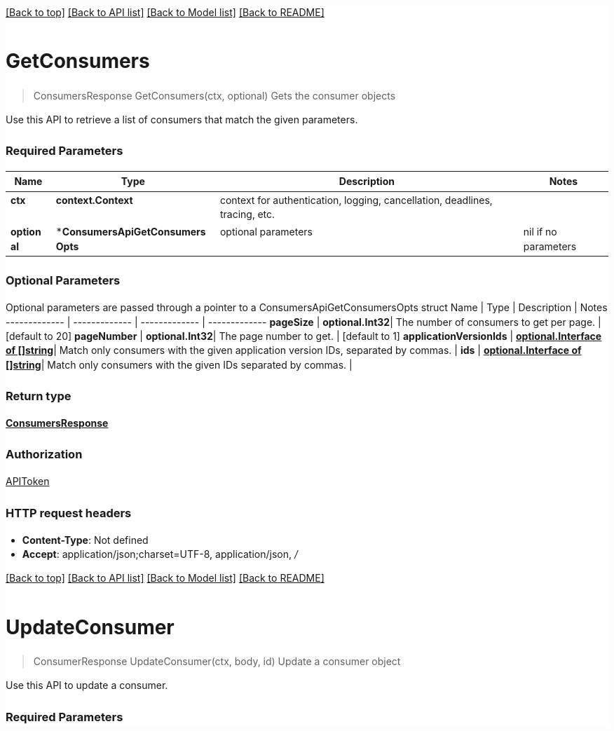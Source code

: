 [[Back to top]](#) [[Back to API list]](../README.md#documentation-for-api-endpoints) [[Back to Model list]](../README.md#documentation-for-models) [[Back to README]](../README.md)

# **GetConsumers**
> ConsumersResponse GetConsumers(ctx, optional)
Gets the consumer objects

Use this API to retrieve a list of consumers that match the given parameters.

### Required Parameters

Name | Type | Description  | Notes
------------- | ------------- | ------------- | -------------
 **ctx** | **context.Context** | context for authentication, logging, cancellation, deadlines, tracing, etc.
 **optional** | ***ConsumersApiGetConsumersOpts** | optional parameters | nil if no parameters

### Optional Parameters
Optional parameters are passed through a pointer to a ConsumersApiGetConsumersOpts struct
Name | Type | Description  | Notes
------------- | ------------- | ------------- | -------------
 **pageSize** | **optional.Int32**| The number of consumers to get per page. | [default to 20]
 **pageNumber** | **optional.Int32**| The page number to get. | [default to 1]
 **applicationVersionIds** | [**optional.Interface of []string**](string.md)| Match only consumers with the given application version IDs, separated by commas. | 
 **ids** | [**optional.Interface of []string**](string.md)| Match only consumers with the given IDs separated by commas. | 

### Return type

[**ConsumersResponse**](ConsumersResponse.md)

### Authorization

[APIToken](../README.md#APIToken)

### HTTP request headers

 - **Content-Type**: Not defined
 - **Accept**: application/json;charset=UTF-8, application/json, */*

[[Back to top]](#) [[Back to API list]](../README.md#documentation-for-api-endpoints) [[Back to Model list]](../README.md#documentation-for-models) [[Back to README]](../README.md)

# **UpdateConsumer**
> ConsumerResponse UpdateConsumer(ctx, body, id)
Update a consumer object

Use this API to update a consumer. 

### Required Parameters
